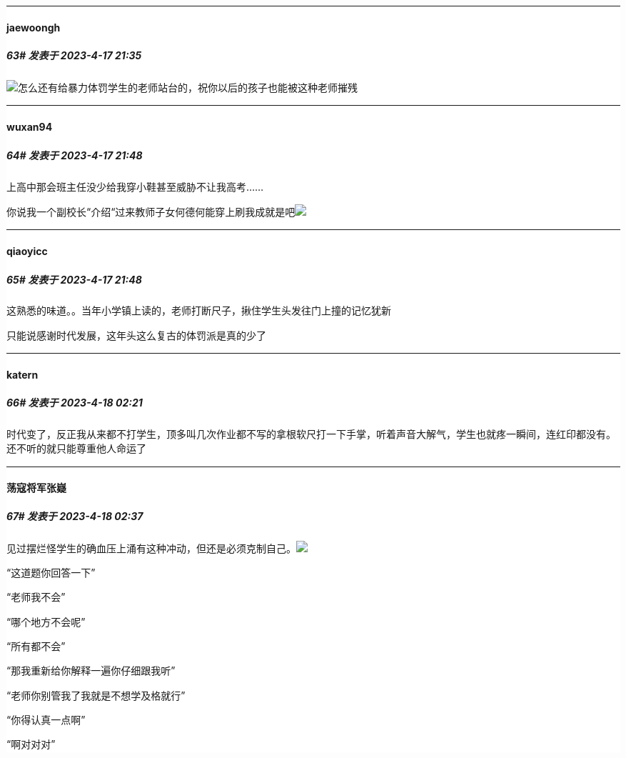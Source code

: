 
*****

####  jaewoongh  
##### 63#       发表于 2023-4-17 21:35

<img src="https://static.saraba1st.com/image/smiley/face2017/049.png" referrerpolicy="no-referrer">怎么还有给暴力体罚学生的老师站台的，祝你以后的孩子也能被这种老师摧残


*****

####  wuxan94  
##### 64#       发表于 2023-4-17 21:48

上高中那会班主任没少给我穿小鞋甚至威胁不让我高考……

你说我一个副校长“介绍“过来教师子女何德何能穿上刷我成就是吧<img src="https://static.saraba1st.com/image/smiley/face2017/068.png" referrerpolicy="no-referrer">

*****

####  qiaoyicc  
##### 65#       发表于 2023-4-17 21:48

这熟悉的味道。。当年小学镇上读的，老师打断尺子，揪住学生头发往门上撞的记忆犹新

只能说感谢时代发展，这年头这么复古的体罚派是真的少了


*****

####  katern  
##### 66#       发表于 2023-4-18 02:21

时代变了，反正我从来都不打学生，顶多叫几次作业都不写的拿根软尺打一下手掌，听着声音大解气，学生也就疼一瞬间，连红印都没有。还不听的就只能尊重他人命运了

*****

####  荡寇将军张嶷  
##### 67#       发表于 2023-4-18 02:37

见过摆烂怪学生的确血压上涌有这种冲动，但还是必须克制自己。<img src="https://static.saraba1st.com/image/smiley/face2017/001.png" referrerpolicy="no-referrer">

“这道题你回答一下”

“老师我不会”

“哪个地方不会呢”

“所有都不会”

“那我重新给你解释一遍你仔细跟我听”

“老师你别管我了我就是不想学及格就行”

“你得认真一点啊”

“啊对对对”
